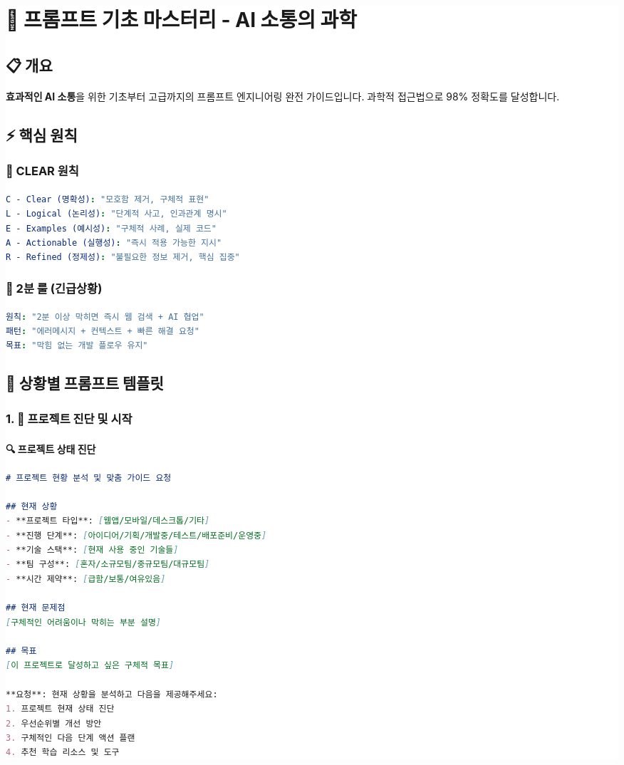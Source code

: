 # 🎯 프롬프트 기초 마스터리 - AI 소통의 과학

## 📋 개요

**효과적인 AI 소통**을 위한 기초부터 고급까지의 프롬프트 엔지니어링 완전 가이드입니다. 과학적 접근법으로 98% 정확도를 달성합니다.

## ⚡ 핵심 원칙

### 🔬 CLEAR 원칙
```yaml
C - Clear (명확성): "모호함 제거, 구체적 표현"
L - Logical (논리성): "단계적 사고, 인과관계 명시"
E - Examples (예시성): "구체적 사례, 실제 코드"
A - Actionable (실행성): "즉시 적용 가능한 지시"
R - Refined (정제성): "불필요한 정보 제거, 핵심 집중"
```

### 🎯 2분 룰 (긴급상황)
```yaml
원칙: "2분 이상 막히면 즉시 웹 검색 + AI 협업"
패턴: "에러메시지 + 컨텍스트 + 빠른 해결 요청"
목표: "막힘 없는 개발 플로우 유지"
```

## 🚀 상황별 프롬프트 템플릿

### 1. 📁 프로젝트 진단 및 시작

#### 🔍 프로젝트 상태 진단
```markdown
# 프로젝트 현황 분석 및 맞춤 가이드 요청

## 현재 상황
- **프로젝트 타입**: [웹앱/모바일/데스크톱/기타]
- **진행 단계**: [아이디어/기획/개발중/테스트/배포준비/운영중]
- **기술 스택**: [현재 사용 중인 기술들]
- **팀 구성**: [혼자/소규모팀/중규모팀/대규모팀]
- **시간 제약**: [급함/보통/여유있음]

## 현재 문제점
[구체적인 어려움이나 막히는 부분 설명]

## 목표
[이 프로젝트로 달성하고 싶은 구체적 목표]

**요청**: 현재 상황을 분석하고 다음을 제공해주세요:
1. 프로젝트 현재 상태 진단
2. 우선순위별 개선 방안
3. 구체적인 다음 단계 액션 플랜
4. 추천 학습 리소스 및 도구
```
